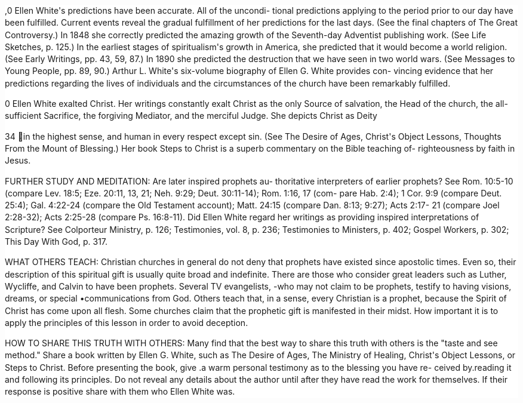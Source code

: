   ,0 Ellen White's predictions have been accurate. All of the uncondi-
tional predictions applying to the period prior to our day have been fulfilled.
Current events reveal the gradual fulfillment of her predictions for the last
days. (See the final chapters of The Great Controversy.)
   In 1848 she correctly predicted the amazing growth of the Seventh-day
Adventist publishing work. (See Life Sketches, p. 125.) In the earliest stages
of spiritualism's growth in America, she predicted that it would become a
world religion. (See Early Writings, pp. 43, 59, 87.)
   In 1890 she predicted the destruction that we have seen in two world
wars. (See Messages to Young People, pp. 89, 90.)
   Arthur L. White's six-volume biography of Ellen G. White provides con-
vincing evidence that her predictions regarding the lives of individuals and
the circumstances of the church have been remarkably fulfilled.

   0 Ellen White exalted Christ. Her writings constantly exalt Christ as the
only Source of salvation, the Head of the church, the all-sufficient Sacrifice,
the forgiving Mediator, and the merciful Judge. She depicts Christ as Deity

34
in the highest sense, and human in every respect except sin. (See The Desire
of Ages, Christ's Object Lessons, Thoughts From the Mount of Blessing.)
Her book Steps to Christ is a superb commentary on the Bible teaching of-
righteousness by faith in Jesus.

FURTHER STUDY AND MEDITATION: Are later inspired prophets au-
thoritative interpreters of earlier prophets? See Rom. 10:5-10 (compare Lev.
18:5; Eze. 20:11, 13, 21; Neh. 9:29; Deut. 30:11-14); Rom. 1:16, 17 (com-
pare Hab. 2:4); 1 Cor. 9:9 (compare Deut. 25:4); Gal. 4:22-24 (compare the
Old Testament account); Matt. 24:15 (compare Dan. 8:13; 9:27); Acts 2:17-
21 (compare Joel 2:28-32); Acts 2:25-28 (compare Ps. 16:8-11).
   Did Ellen White regard her writings as providing inspired interpretations
of Scripture? See Colporteur Ministry, p. 126; Testimonies, vol. 8, p. 236;
Testimonies to Ministers, p. 402; Gospel Workers, p. 302; This Day With
God, p. 317.

WHAT OTHERS TEACH: Christian churches in general do not deny that
prophets have existed since apostolic times. Even so, their description of
this spiritual gift is usually quite broad and indefinite. There are those who
consider great leaders such as Luther, Wycliffe, and Calvin to have been
prophets. Several TV evangelists, -who may not claim to be prophets, testify
to having visions, dreams, or special •communications from God. Others
teach that, in a sense, every Christian is a prophet, because the Spirit of
Christ has come upon all flesh. Some churches claim that the prophetic gift
is manifested in their midst. How important it is to apply the principles of
this lesson in order to avoid deception.

HOW TO SHARE THIS TRUTH WITH OTHERS: Many find that the
best way to share this truth with others is the "taste and see method." Share
a book written by Ellen G. White, such as The Desire of Ages, The Ministry
of Healing, Christ's Object Lessons, or Steps to Christ. Before presenting
the book, give .a warm personal testimony as to the blessing you have re-
ceived by.reading it and following its principles. Do not reveal any details
about the author until after they have read the work for themselves. If their
response is positive share with them who Ellen White was.
